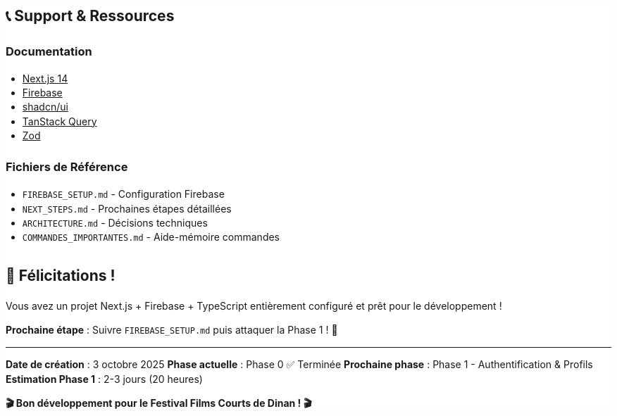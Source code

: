## 📞 Support & Ressources

### Documentation
- [Next.js 14](https://nextjs.org/docs)
- [Firebase](https://firebase.google.com/docs)
- [shadcn/ui](https://ui.shadcn.com/)
- [TanStack Query](https://tanstack.com/query/latest)
- [Zod](https://zod.dev/)

### Fichiers de Référence
- `FIREBASE_SETUP.md` - Configuration Firebase
- `NEXT_STEPS.md` - Prochaines étapes détaillées
- `ARCHITECTURE.md` - Décisions techniques
- `COMMANDES_IMPORTANTES.md` - Aide-mémoire commandes

## 🎉 Félicitations !

Vous avez un projet Next.js + Firebase + TypeScript entièrement configuré et prêt pour le développement !

**Prochaine étape** : Suivre `FIREBASE_SETUP.md` puis attaquer la Phase 1 ! 🚀

---

**Date de création** : 3 octobre 2025
**Phase actuelle** : Phase 0 ✅ Terminée
**Prochaine phase** : Phase 1 - Authentification & Profils
**Estimation Phase 1** : 2-3 jours (20 heures)

**🎬 Bon développement pour le Festival Films Courts de Dinan ! 🎬**

